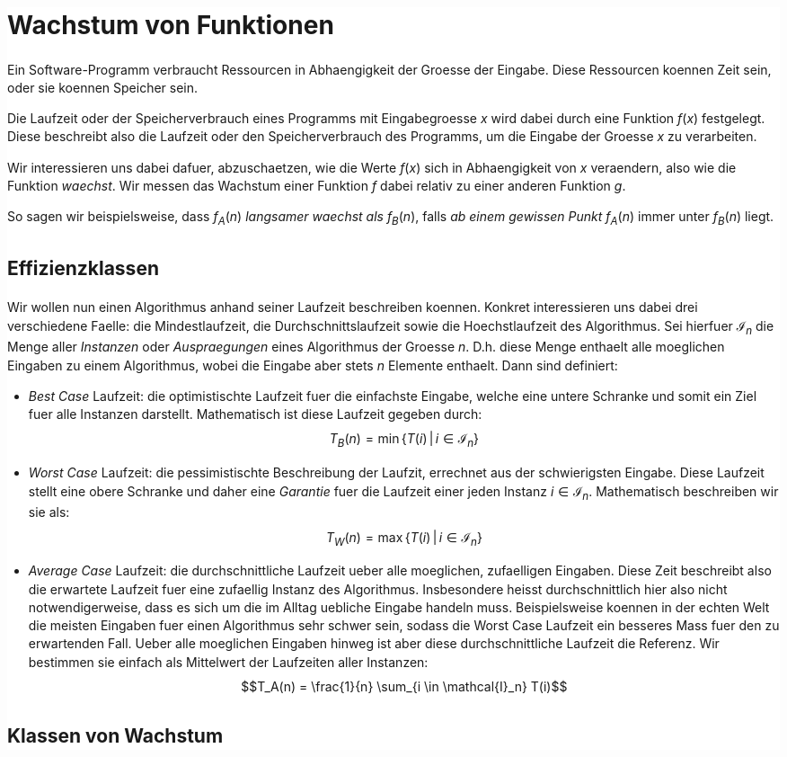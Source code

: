 # Wachstum von Funktionen

Ein Software-Programm verbraucht Ressourcen in Abhaengigkeit der
Groesse der Eingabe. Diese Ressourcen koennen Zeit sein, oder sie koennen
Speicher sein.

Die Laufzeit oder der Speicherverbrauch eines Programms mit Eingabegroesse $x$
wird dabei durch eine Funktion $f(x)$ festgelegt. Diese beschreibt also die
Laufzeit oder den Speicherverbrauch des Programms, um die Eingabe der Groesse
$x$ zu verarbeiten.

Wir interessieren uns dabei dafuer, abzuschaetzen, wie die Werte $f(x)$ sich in
Abhaengigkeit von $x$ veraendern, also wie die Funktion *waechst*. Wir messen
das Wachstum einer Funktion $f$ dabei relativ zu einer anderen Funktion
$g$.

So sagen wir beispielsweise, dass $f_A(n)$ *langsamer waechst als* $f_B(n)$,
falls *ab einem gewissen Punkt* $f_A(n)$ immer unter $f_B(n)$ liegt.

## Effizienzklassen

Wir wollen nun einen Algorithmus anhand seiner Laufzeit beschreiben
koennen. Konkret interessieren uns dabei drei verschiedene Faelle: die
Mindestlaufzeit, die Durchschnittslaufzeit sowie die Hoechstlaufzeit des
Algorithmus. Sei hierfuer $\mathcal{I}_n$ die Menge aller *Instanzen* oder
*Auspraegungen* eines Algorithmus der Groesse $n$. D.h. diese Menge enthaelt
alle moeglichen Eingaben zu einem Algorithmus, wobei die Eingabe aber stets $n$
Elemente enthaelt. Dann sind definiert:

* *Best Case* Laufzeit: die optimistischte Laufzeit fuer die einfachste Eingabe,
  welche eine untere Schranke und somit ein Ziel fuer alle Instanzen
  darstellt. Mathematisch ist diese Laufzeit gegeben durch:
  $$T_B(n) = \min\{ T(i) \,|\, i \in \mathcal{I}_n \}$$

* *Worst Case* Laufzeit: die pessimistischte Beschreibung der Laufzit, errechnet
  aus der schwierigsten Eingabe. Diese Laufzeit stellt eine obere Schranke und
  daher eine *Garantie* fuer die Laufzeit einer jeden Instanz $i \in
  \mathcal{I}_n$. Mathematisch beschreiben wir sie als:
  $$T_W(n) = \max\{ T(i) \,|\, i \in \mathcal{I}_n \}$$

* *Average Case* Laufzeit: die durchschnittliche Laufzeit ueber alle moeglichen,
  zufaelligen Eingaben. Diese Zeit beschreibt also die erwartete Laufzeit fuer
  eine zufaellig Instanz des Algorithmus. Insbesondere heisst durchschnittlich
  hier also nicht notwendigerweise, dass es sich um die im Alltag uebliche
  Eingabe handeln muss. Beispielsweise koennen in der echten Welt die meisten
  Eingaben fuer einen Algorithmus sehr schwer sein, sodass die Worst Case
  Laufzeit ein besseres Mass fuer den zu erwartenden Fall. Ueber alle moeglichen
  Eingaben hinweg ist aber diese durchschnittliche Laufzeit die Referenz. Wir
  bestimmen sie einfach als Mittelwert der Laufzeiten aller Instanzen:
  $$T_A(n) = \frac{1}{n} \sum_{i \in \mathcal{I}_n} T(i)$$

## Klassen von Wachstum

